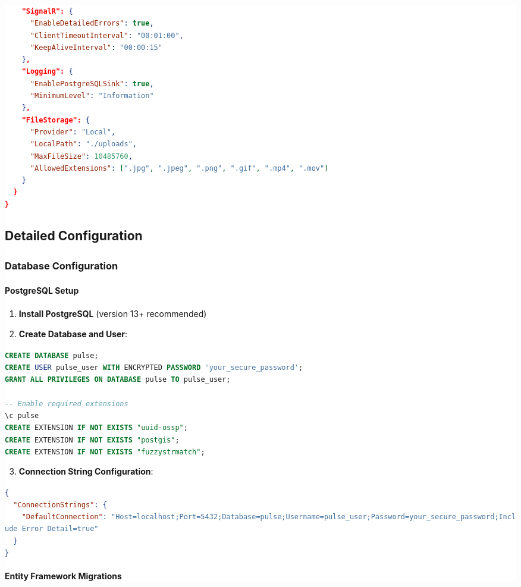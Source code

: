 ```json
    "SignalR": {
      "EnableDetailedErrors": true,
      "ClientTimeoutInterval": "00:01:00",
      "KeepAliveInterval": "00:00:15"
    },
    "Logging": {
      "EnablePostgreSQLSink": true,
      "MinimumLevel": "Information"
    },
    "FileStorage": {
      "Provider": "Local",
      "LocalPath": "./uploads",
      "MaxFileSize": 10485760,
      "AllowedExtensions": [".jpg", ".jpeg", ".png", ".gif", ".mp4", ".mov"]
    }
  }
}
```

## Detailed Configuration

### Database Configuration

#### PostgreSQL Setup

1. **Install PostgreSQL** (version 13+ recommended)

2. **Create Database and User**:
```sql
CREATE DATABASE pulse;
CREATE USER pulse_user WITH ENCRYPTED PASSWORD 'your_secure_password';
GRANT ALL PRIVILEGES ON DATABASE pulse TO pulse_user;

-- Enable required extensions
\c pulse
CREATE EXTENSION IF NOT EXISTS "uuid-ossp";
CREATE EXTENSION IF NOT EXISTS "postgis";
CREATE EXTENSION IF NOT EXISTS "fuzzystrmatch";
```

3. **Connection String Configuration**:
```json
{
  "ConnectionStrings": {
    "DefaultConnection": "Host=localhost;Port=5432;Database=pulse;Username=pulse_user;Password=your_secure_password;Include Error Detail=true"
  }
}
```

#### Entity Framework Migrations

